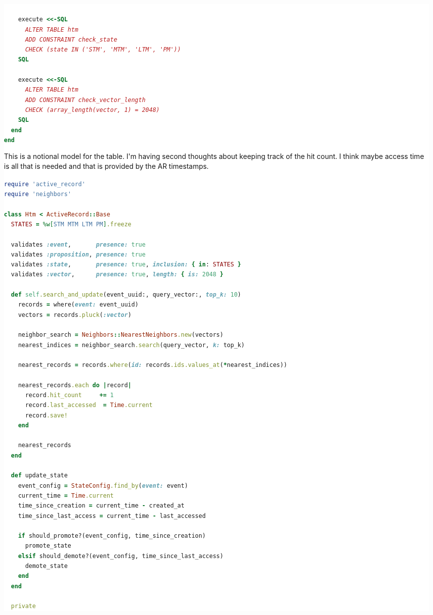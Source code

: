 ```ruby

    execute <<-SQL
      ALTER TABLE htm
      ADD CONSTRAINT check_state
      CHECK (state IN ('STM', 'MTM', 'LTM', 'PM'))
    SQL

    execute <<-SQL
      ALTER TABLE htm
      ADD CONSTRAINT check_vector_length
      CHECK (array_length(vector, 1) = 2048)
    SQL
  end
end
```

This is a notional model for the table. I'm having second thoughts about keeping track of the hit count. I think maybe access time is all that is needed and that is provided by the AR timestamps.

```ruby
require 'active_record'
require 'neighbors'

class Htm < ActiveRecord::Base
  STATES = %w[STM MTM LTM PM].freeze

  validates :event,       presence: true
  validates :proposition, presence: true
  validates :state,       presence: true, inclusion: { in: STATES }
  validates :vector,      presence: true, length: { is: 2048 }

  def self.search_and_update(event_uuid:, query_vector:, top_k: 10)
    records = where(event: event_uuid)
    vectors = records.pluck(:vector)

    neighbor_search = Neighbors::NearestNeighbors.new(vectors)
    nearest_indices = neighbor_search.search(query_vector, k: top_k)

    nearest_records = records.where(id: records.ids.values_at(*nearest_indices))
    
    nearest_records.each do |record|
      record.hit_count     += 1
      record.last_accessed  = Time.current
      record.save!
    end

    nearest_records
  end

  def update_state
    event_config = StateConfig.find_by(event: event)
    current_time = Time.current
    time_since_creation = current_time - created_at
    time_since_last_access = current_time - last_accessed

    if should_promote?(event_config, time_since_creation)
      promote_state
    elsif should_demote?(event_config, time_since_last_access)
      demote_state
    end
  end

  private

```